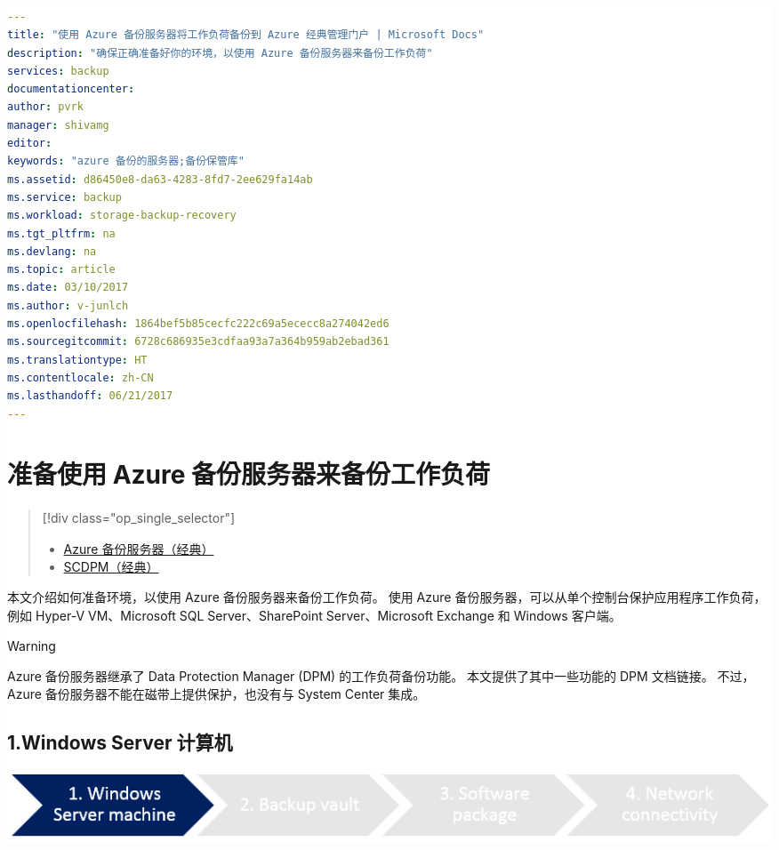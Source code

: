 ```yaml
---
title: "使用 Azure 备份服务器将工作负荷备份到 Azure 经典管理门户 | Microsoft Docs"
description: "确保正确准备好你的环境，以使用 Azure 备份服务器来备份工作负荷"
services: backup
documentationcenter: 
author: pvrk
manager: shivamg
editor: 
keywords: "azure 备份的服务器;备份保管库"
ms.assetid: d86450e8-da63-4283-8fd7-2ee629fa14ab
ms.service: backup
ms.workload: storage-backup-recovery
ms.tgt_pltfrm: na
ms.devlang: na
ms.topic: article
ms.date: 03/10/2017
ms.author: v-junlch
ms.openlocfilehash: 1864bef5b85cecfc222c69a5ececc8a274042ed6
ms.sourcegitcommit: 6728c686935e3cdfaa93a7a364b959ab2ebad361
ms.translationtype: HT
ms.contentlocale: zh-CN
ms.lasthandoff: 06/21/2017
---
```

# <a name="preparing-to-back-up-workloads-using-azure-backup-server"></a>准备使用 Azure 备份服务器来备份工作负荷
> [!div class="op_single_selector"]
> * [Azure 备份服务器（经典）](./backup-azure-microsoft-azure-backup-classic.md)
> * [SCDPM（经典）](./backup-azure-dpm-introduction-classic.md)
>
>

本文介绍如何准备环境，以使用 Azure 备份服务器来备份工作负荷。 使用 Azure 备份服务器，可以从单个控制台保护应用程序工作负荷，例如 Hyper-V VM、Microsoft SQL Server、SharePoint Server、Microsoft Exchange 和 Windows 客户端。

> [!WARNING]
> Azure 备份服务器继承了 Data Protection Manager (DPM) 的工作负荷备份功能。 本文提供了其中一些功能的 DPM 文档链接。 不过，Azure 备份服务器不能在磁带上提供保护，也没有与 System Center 集成。
>
>

## <a name="1-windows-server-machine"></a>1.Windows Server 计算机
![步骤 1](./media/backup-azure-microsoft-azure-backup/step1.png)
